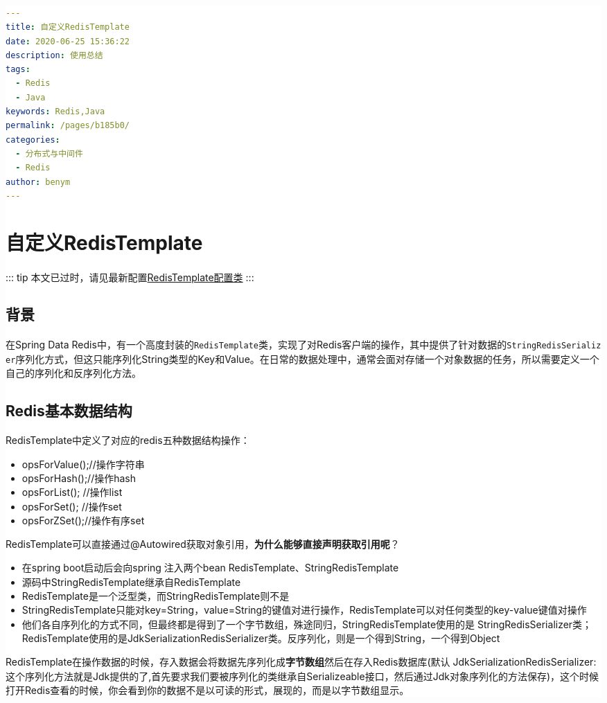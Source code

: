 ```yaml
---
title: 自定义RedisTemplate
date: 2020-06-25 15:36:22
description: 使用总结
tags: 
  - Redis
  - Java
keywords: Redis,Java
permalink: /pages/b185b0/
categories: 
  - 分布式与中间件
  - Redis
author: benym
---
```


# 自定义RedisTemplate

::: tip
本文已过时，请见最新配置[RedisTemplate配置类](../../07-practice/04-utility-code/08-redistemplate-basic-configuration)
:::

## 背景

在Spring Data Redis中，有一个高度封装的`RedisTemplate`类，实现了对Redis客户端的操作，其中提供了针对数据的`StringRedisSerializer`序列化方式，但这只能序列化String类型的Key和Value。在日常的数据处理中，通常会面对存储一个对象数据的任务，所以需要定义一个自己的序列化和反序列化方法。

 

## Redis基本数据结构

RedisTemplate中定义了对应的redis五种数据结构操作：

- opsForValue();//操作字符串
- opsForHash();//操作hash
- opsForList();  //操作list
- opsForSet();  //操作set
- opsForZSet();//操作有序set

RedisTemplate可以直接通过@Autowired获取对象引用，**为什么能够直接声明获取引用呢**？

- 在spring boot启动后会向spring 注入两个bean RedisTemplate、StringRedisTemplate
- 源码中StringRedisTemplate继承自RedisTemplate
- RedisTemplate是一个泛型类，而StringRedisTemplate则不是
- StringRedisTemplate只能对key=String，value=String的键值对进行操作，RedisTemplate可以对任何类型的key-value键值对操作
- 他们各自序列化的方式不同，但最终都是得到了一个字节数组，殊途同归，StringRedisTemplate使用的是
  StringRedisSerializer类；RedisTemplate使用的是JdkSerializationRedisSerializer类。反序列化，则是一个得到String，一个得到Object

RedisTemplate在操作数据的时候，存入数据会将数据先序列化成**字节数组**然后在存入Redis数据库(默认
JdkSerializationRedisSerializer:这个序列化方法就是Jdk提供的了,首先要求我们要被序列化的类继承自Serializeable接口，然后通过Jdk对象序列化的方法保存)，这个时候打开Redis查看的时候，你会看到你的数据不是以可读的形式，展现的，而是以字节数组显示。
